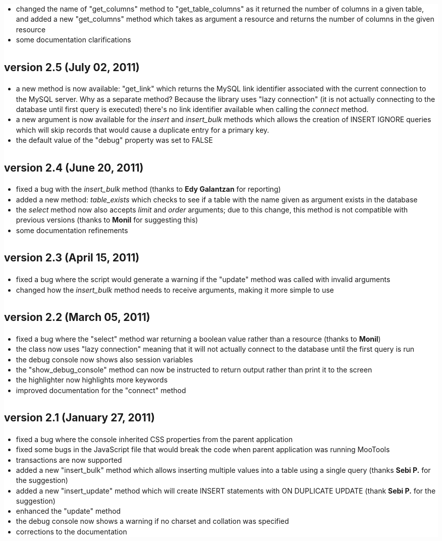 - changed the name of "get_columns" method to "get_table_columns" as it returned the number of columns in a given table, and added a new "get_columns" method which takes as argument a resource and returns the number of columns in the given resource
- some documentation clarifications

## version 2.5 (July 02, 2011)

- a new method is now available: "get_link" which returns the MySQL link identifier associated with the current connection to the MySQL server. Why as a separate method? Because the library uses "lazy connection" (it is not actually connecting to the database until first query is executed) there's no link identifier available when calling the *connect* method.
- a new argument is now available for the *insert* and *insert_bulk* methods which allows the creation of INSERT IGNORE queries which will skip records that would cause a duplicate entry for a primary key.
- the default value of the "debug" property was set to FALSE

## version 2.4 (June 20, 2011)

- fixed a bug with the *insert_bulk* method (thanks to **Edy Galantzan** for reporting)
- added a new method: *table_exists* which checks to see if a table with the name given as argument exists in the database
- the *select* method now also accepts *limit* and *order* arguments; due to this change, this method is not compatible with previous versions (thanks to **Monil** for suggesting this)
- some documentation refinements

## version 2.3 (April 15, 2011)

- fixed a bug where the script would generate a warning if the "update" method was called with invalid arguments
- changed how the *insert_bulk* method needs to receive arguments, making it more simple to use

## version 2.2 (March 05, 2011)

- fixed a bug where the "select" method war returning a boolean value rather than a resource (thanks to **Monil**)
- the class now uses "lazy connection" meaning that it will not actually connect to the database until the first query is run
- the debug console now shows also session variables
- the "show_debug_console" method can now be instructed to return output rather than print it to the screen
- the highlighter now highlights more keywords
- improved documentation for the "connect" method

## version 2.1 (January 27, 2011)

- fixed a bug where the console inherited CSS properties from the parent application
- fixed some bugs in the JavaScript file that would break the code when parent application was running MooTools
- transactions are now supported
- added a new "insert_bulk" method which allows inserting multiple values into a table using a single query (thanks **Sebi P.** for the suggestion)
- added a new "insert_update" method which will create INSERT statements with ON DUPLICATE UPDATE (thank **Sebi P.** for the suggestion)
- enhanced the "update" method
- the debug console now shows a warning if no charset and collation was specified
- corrections to the documentation
